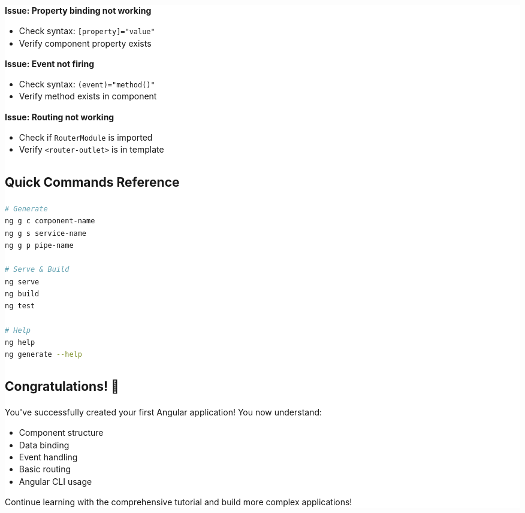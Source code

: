 **Issue: Property binding not working**
- Check syntax: `[property]="value"`
- Verify component property exists

**Issue: Event not firing**
- Check syntax: `(event)="method()"`
- Verify method exists in component

**Issue: Routing not working**
- Check if `RouterModule` is imported
- Verify `<router-outlet>` is in template

## Quick Commands Reference

```bash
# Generate
ng g c component-name
ng g s service-name
ng g p pipe-name

# Serve & Build
ng serve
ng build
ng test

# Help
ng help
ng generate --help
```

## Congratulations! 🎉

You've successfully created your first Angular application! You now understand:
- Component structure
- Data binding
- Event handling
- Basic routing
- Angular CLI usage

Continue learning with the comprehensive tutorial and build more complex applications!
